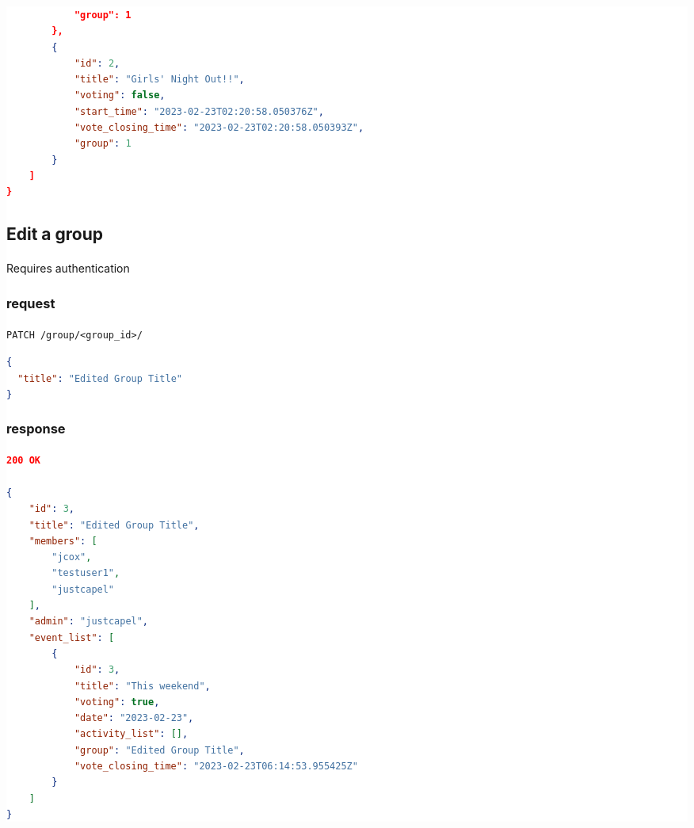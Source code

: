 ```json
			"group": 1
		},
		{
			"id": 2,
			"title": "Girls' Night Out!!",
			"voting": false,
			"start_time": "2023-02-23T02:20:58.050376Z",
			"vote_closing_time": "2023-02-23T02:20:58.050393Z",
			"group": 1
		}
	]
}
```

## Edit a group

Requires authentication

### request

```txt
PATCH /group/<group_id>/
```

```json
{
  "title": "Edited Group Title"
}
```

### response

```json
200 OK

{
	"id": 3,
	"title": "Edited Group Title",
	"members": [
		"jcox",
		"testuser1",
		"justcapel"
	],
	"admin": "justcapel",
	"event_list": [
		{
			"id": 3,
			"title": "This weekend",
			"voting": true,
			"date": "2023-02-23",
			"activity_list": [],
			"group": "Edited Group Title",
			"vote_closing_time": "2023-02-23T06:14:53.955425Z"
		}
	]
}
```
